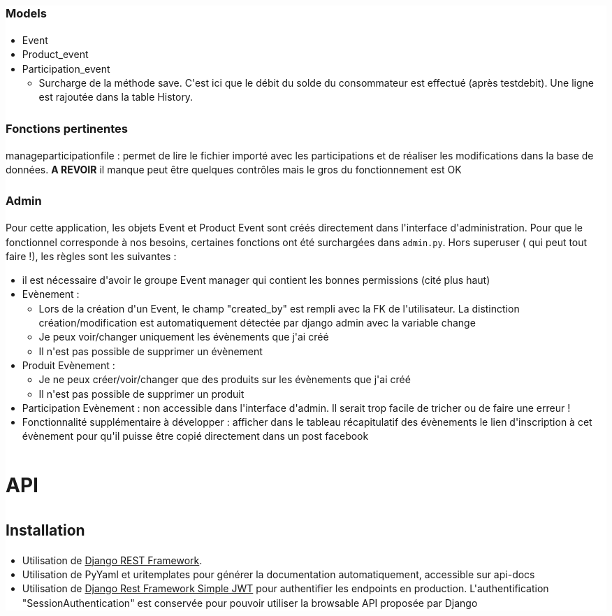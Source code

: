 ### Models

- Event
- Product_event
- Participation_event
    - Surcharge de la méthode save. C'est ici que le débit du solde du consommateur est effectué (après testdebit). Une
      ligne est rajoutée dans la table History.

### Fonctions pertinentes

manageparticipationfile : permet de lire le fichier importé avec les participations et de réaliser les modifications
dans la base de données.
**A REVOIR** il manque peut être quelques contrôles mais le gros du fonctionnement est OK

### Admin

Pour cette application, les objets Event et Product Event sont créés directement dans l'interface d'administration. Pour
que le fonctionnel corresponde à nos besoins, certaines fonctions ont été surchargées dans `admin.py`. Hors superuser (
qui peut tout faire !), les règles sont les suivantes :

- il est nécessaire d'avoir le groupe Event manager qui contient les bonnes permissions (cité plus haut)
- Evènement :
    - Lors de la création d'un Event, le champ "created_by" est rempli avec la FK de l'utilisateur. La distinction
      création/modification est automatiquement détectée par django admin avec la variable change
    - Je peux voir/changer uniquement les évènements que j'ai créé
    - Il n'est pas possible de supprimer un évènement
- Produit Evènement :
    - Je ne peux créer/voir/changer que des produits sur les évènements que j'ai créé
    - Il n'est pas possible de supprimer un produit
- Participation Evènement : non accessible dans l'interface d'admin. Il serait trop facile de tricher ou de faire une
  erreur !
- Fonctionnalité supplémentaire à développer : afficher dans le tableau récapitulatif des évènements le lien
  d'inscription à cet évènement pour qu'il puisse être copié directement dans un post facebook

# API

## Installation

- Utilisation de [Django REST Framework](https://www.django-rest-framework.org/).
- Utilisation de PyYaml et uritemplates pour générer la documentation automatiquement, accessible sur api-docs
- Utilisation
  de [Django Rest Framework Simple JWT](https://simpleisbetterthancomplex.com/tutorial/2018/12/19/how-to-use-jwt-authentication-with-django-rest-framework.html)
  pour authentifier les endpoints en production. L'authentification "SessionAuthentication" est conservée pour pouvoir
  utiliser la browsable API proposée par Django
